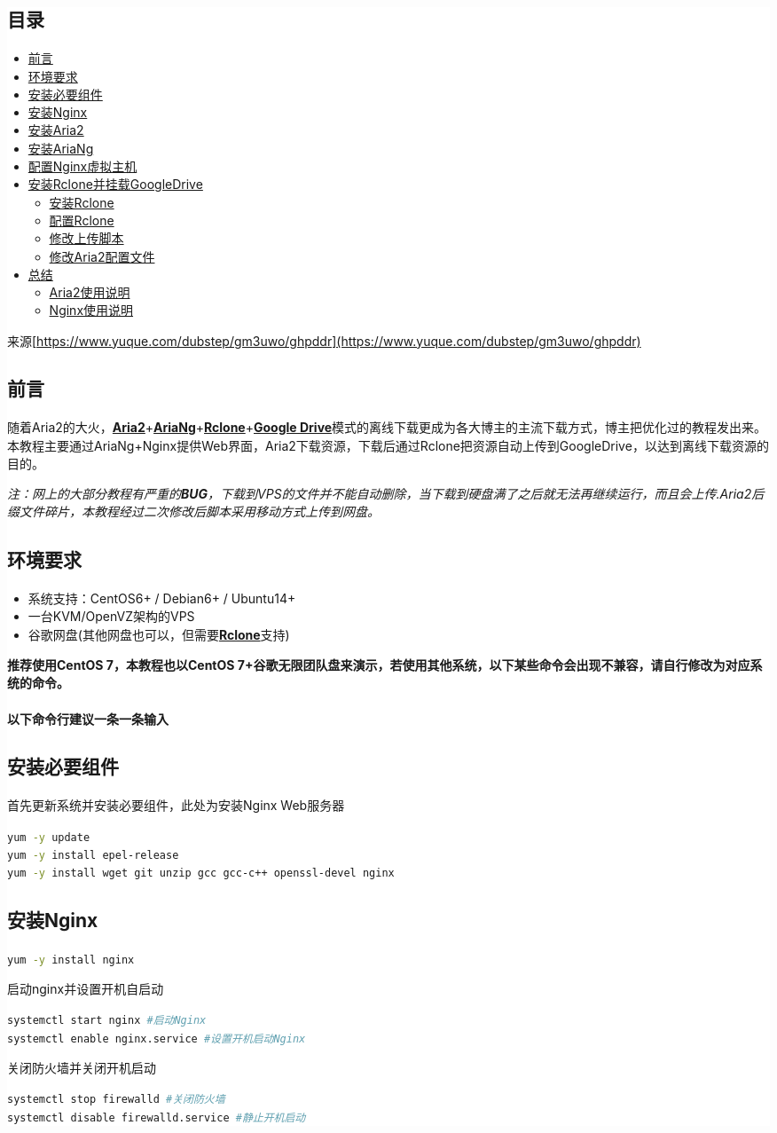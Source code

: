 
## 目录
* [前言](#前言)
* [环境要求](#环境要求)
* [安装必要组件](#安装必要组件)
* [安装Nginx](#安装Nginx)
* [安装Aria2](#安装Aria2)
* [安装AriaNg](#安装AriaNg)
* [配置Nginx虚拟主机](#配置Nginx虚拟主机)
* [安装Rclone并挂载GoogleDrive](#安装Rclone并挂载GoogleDrive)
    * [安装Rclone](#安装Rclone)
    * [配置Rclone](#配置Rclone)
    * [修改上传脚本](#修改上传脚本)
    * [修改Aria2配置文件](#修改Aria2配置文件)
* [总结](#总结)
    * [Aria2使用说明](#Aria2使用说明)
    * [Nginx使用说明](#Nginx使用说明)


来源[https://www.yuque.com/dubstep/gm3uwo/ghpddr](https://www.yuque.com/dubstep/gm3uwo/ghpddr)

## 前言
随着Aria2的大火，[**Aria2**](https://aria2.github.io/)+[**AriaNg**](http://ariang.mayswind.net/zh_Hans/)+[**Rclone**](https://rclone.org/)+[**Google Drive**](https://drive.google.com/)模式的离线下载更成为各大博主的主流下载方式，博主把优化过的教程发出来。本教程主要通过AriaNg+Nginx提供Web界面，Aria2下载资源，下载后通过Rclone把资源自动上传到GoogleDrive，以达到离线下载资源的目的。

_注：网上的大部分教程有严重的_**_BUG_**_，下载到VPS的文件并不能自动删除，当下载到硬盘满了之后就无法再继续运行，而且会上传.Aria2后缀文件碎片，本教程经过二次修改后脚本采用移动方式上传到网盘。_<br />

## 环境要求

- 系统支持：CentOS6+ / Debian6+ / Ubuntu14+
- 一台KVM/OpenVZ架构的VPS
- 谷歌网盘(其他网盘也可以，但需要[**Rclone**](https://rclone.org/)支持)

**推荐使用CentOS 7，本教程也以CentOS 7+谷歌无限团队盘来演示，若使用其他系统，以下某些命令会出现不兼容，请自行修改为对应系统的命令。**<br />**<br />**以下命令行建议一条一条输入**<br />**
<a name="elMe2"></a>
## 安装必要组件
首先更新系统并安装必要组件，此处为安装Nginx Web服务器
```bash
yum -y update
yum -y install epel-release
yum -y install wget git unzip gcc gcc-c++ openssl-devel nginx
```

<a name="XYmam"></a>
## 安装Nginx
```bash
yum -y install nginx
```
启动nginx并设置开机自启动
```bash
systemctl start nginx #启动Nginx
systemctl enable nginx.service #设置开机启动Nginx
```
关闭防火墙并关闭开机启动
```bash
systemctl stop firewalld #关闭防火墙
systemctl disable firewalld.service #静止开机启动
```
